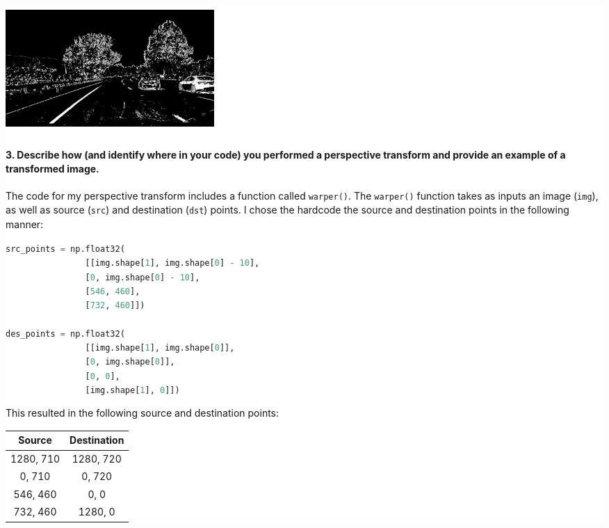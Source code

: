 <img src="pipeline_imgs/[2]combined_binary.jpg" height="180" width="300" alt="Combined Image" />



#### 3. Describe how (and identify where in your code) you performed a perspective transform and provide an example of a transformed image.

The code for my perspective transform includes a function called `warper()`.  The `warper()` function takes as inputs an image (`img`), as well as source (`src`) and destination (`dst`) points.  I chose the hardcode the source and destination points in the following manner:

```python
src_points = np.float32(
                [[img.shape[1], img.shape[0] - 10],
                [0, img.shape[0] - 10],
                [546, 460],
                [732, 460]])

des_points = np.float32(
                [[img.shape[1], img.shape[0]],
                [0, img.shape[0]],
                [0, 0],
                [img.shape[1], 0]])
```

This resulted in the following source and destination points:

| Source        | Destination   |
|:-------------:|:-------------:|
| 1280, 710      | 1280, 720        |
| 0, 710      | 0, 720     |
| 546, 460    | 0, 0     |
| 732, 460     | 1280, 0        |
